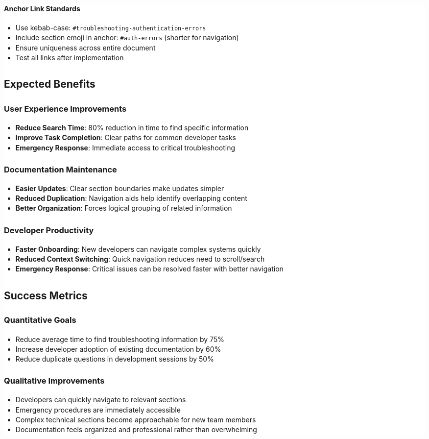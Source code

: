 #### Anchor Link Standards
- Use kebab-case: `#troubleshooting-authentication-errors`
- Include section emoji in anchor: `#auth-errors` (shorter for navigation)
- Ensure uniqueness across entire document
- Test all links after implementation

## Expected Benefits

### User Experience Improvements
- **Reduce Search Time**: 80% reduction in time to find specific information
- **Improve Task Completion**: Clear paths for common developer tasks
- **Emergency Response**: Immediate access to critical troubleshooting

### Documentation Maintenance
- **Easier Updates**: Clear section boundaries make updates simpler
- **Reduced Duplication**: Navigation aids help identify overlapping content
- **Better Organization**: Forces logical grouping of related information

### Developer Productivity
- **Faster Onboarding**: New developers can navigate complex systems quickly
- **Reduced Context Switching**: Quick navigation reduces need to scroll/search
- **Emergency Response**: Critical issues can be resolved faster with better navigation

## Success Metrics

### Quantitative Goals
- Reduce average time to find troubleshooting information by 75%
- Increase developer adoption of existing documentation by 60%
- Reduce duplicate questions in development sessions by 50%

### Qualitative Improvements
- Developers can quickly navigate to relevant sections
- Emergency procedures are immediately accessible
- Complex technical sections become approachable for new team members
- Documentation feels organized and professional rather than overwhelming